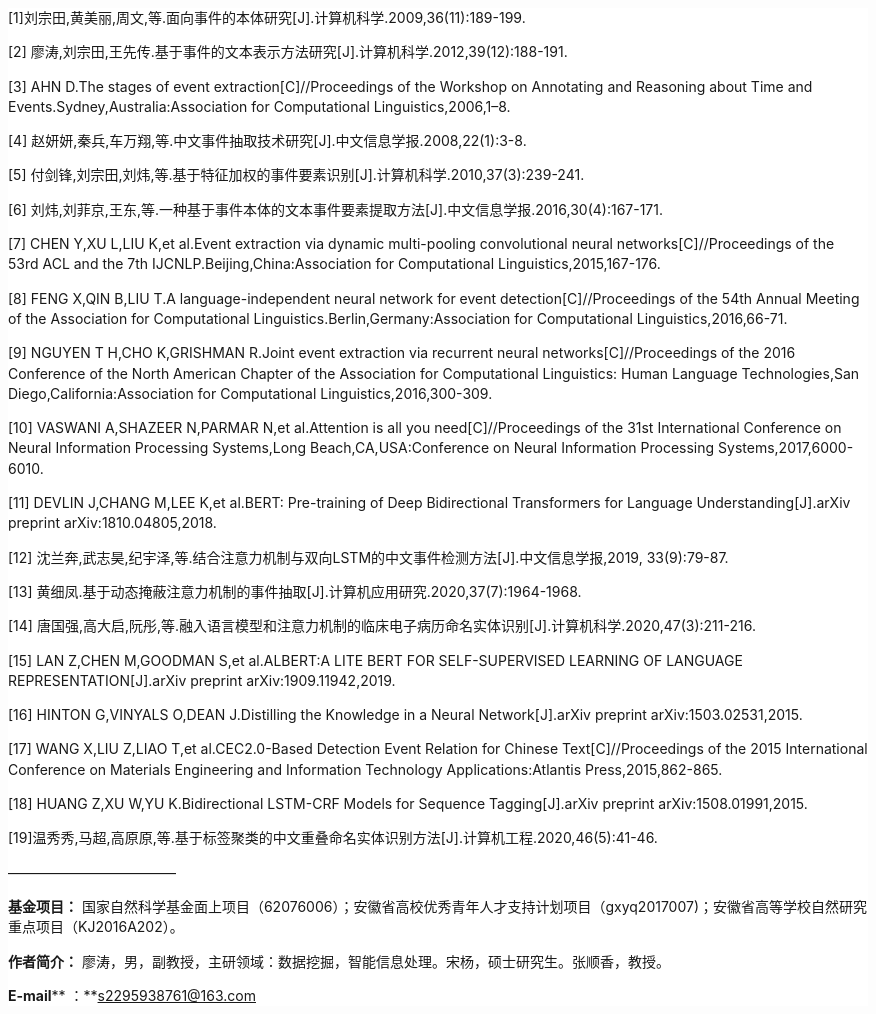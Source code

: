 [1]刘宗田,黄美丽,周文,等.面向事件的本体研究[J].计算机科学.2009,36(11):189-199.

[2] 廖涛,刘宗田,王先传.基于事件的文本表示方法研究[J].计算机科学.2012,39(12):188-191.

[3] AHN D.The stages of event extraction[C]//Proceedings of the Workshop on Annotating and Reasoning about Time and Events.Sydney,Australia:Association for Computational Linguistics,2006,1–8.

[4] 赵妍妍,秦兵,车万翔,等.中文事件抽取技术研究[J].中文信息学报.2008,22(1):3-8.

[5] 付剑锋,刘宗田,刘炜,等.基于特征加权的事件要素识别[J].计算机科学.2010,37(3):239-241.

[6] 刘炜,刘菲京,王东,等.一种基于事件本体的文本事件要素提取方法[J].中文信息学报.2016,30(4):167-171.

[7] CHEN Y,XU L,LIU K,et al.Event extraction via dynamic multi-pooling convolutional neural networks[C]//Proceedings of the 53rd ACL and the 7th IJCNLP.Beijing,China:Association for Computational Linguistics,2015,167-176.

[8] FENG X,QIN B,LIU T.A language-independent neural network for event detection[C]//Proceedings of the 54th Annual Meeting of the Association for Computational Linguistics.Berlin,Germany:Association for Computational Linguistics,2016,66-71.

[9] NGUYEN T H,CHO K,GRISHMAN R.Joint event extraction via recurrent neural networks[C]//Proceedings of the 2016 Conference of the North American Chapter of the Association for Computational Linguistics: Human Language Technologies,San Diego,California:Association for Computational Linguistics,2016,300-309.

[10] VASWANI A,SHAZEER N,PARMAR N,et al.Attention is all you need[C]//Proceedings of the 31st International Conference on Neural Information Processing Systems,Long Beach,CA,USA:Conference on Neural Information Processing Systems,2017,6000-6010.

[11] DEVLIN J,CHANG M,LEE K,et al.BERT: Pre-training of Deep Bidirectional Transformers for Language Understanding[J].arXiv preprint arXiv:1810.04805,2018.

[12] 沈兰奔,武志昊,纪宇泽,等.结合注意力机制与双向LSTM的中文事件检测方法[J].中文信息学报,2019, 33(9):79-87.

[13] 黄细凤.基于动态掩蔽注意力机制的事件抽取[J].计算机应用研究.2020,37(7):1964-1968.

[14] 唐国强,高大启,阮彤,等.融入语言模型和注意力机制的临床电子病历命名实体识别[J].计算机科学.2020,47(3):211-216.

[15] LAN Z,CHEN M,GOODMAN S,et al.ALBERT:A LITE BERT FOR SELF-SUPERVISED LEARNING OF LANGUAGE REPRESENTATION[J].arXiv preprint arXiv:1909.11942,2019.

[16] HINTON G,VINYALS O,DEAN J.Distilling the Knowledge in a Neural Network[J].arXiv preprint arXiv:1503.02531,2015.

[17] WANG X,LIU Z,LIAO T,et al.CEC2.0-Based Detection Event Relation for Chinese Text[C]//Proceedings of the 2015 International Conference on Materials Engineering and Information Technology Applications:Atlantis Press,2015,862-865.

[18] HUANG Z,XU W,YU K.Bidirectional LSTM-CRF Models for Sequence Tagging[J].arXiv preprint arXiv:1508.01991,2015.

[19]温秀秀,马超,高原原,等.基于标签聚类的中文重叠命名实体识别方法[J].计算机工程.2020,46(5):41-46.

————————————

**基金项目：** 国家自然科学基金面上项目（62076006）；安徽省高校优秀青年人才支持计划项目（gxyq2017007)；安徽省高等学校自然研究重点项目（KJ2016A202）。

**作者简介：** 廖涛，男，副教授，主研领域：数据挖掘，智能信息处理。宋杨，硕士研究生。张顺香，教授。

**E-mail**** ：**s2295938761@163.com